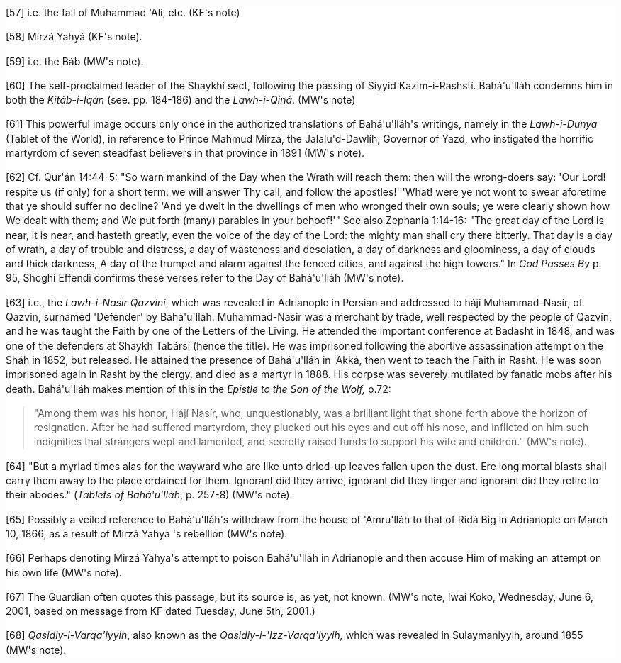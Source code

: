 \[57\] i.e. the fall of Muhammad 'Alí, etc. (KF's note)

\[58\] Mírzá Yahyá (KF's note).

\[59\] i.e. the Báb (MW's note).

\[60\] The self-proclaimed leader of the Shaykhí sect, following the passing of Siyyid Kazim-i-Rashstí. Bahá'u'lláh condemns him in both the _Kitáb-i-Íqán_ (see. pp. 184-186) and the _Lawh-i-Qiná_. (MW's note)

\[61\] This powerful image occurs only once in the authorized translations of Bahá'u'lláh's writings, namely in the _Lawh-i-Dunya_ (Tablet of the World), in reference to Prince Mahmud Mírzá, the Jalalu'd-Dawlíh, Governor of Yazd, who instigated the horrific martyrdom of seven steadfast believers in that province in 1891 (MW's note).

\[62\] Cf. Qur'án 14:44-5: "So warn mankind of the Day when the Wrath will reach them: then will the wrong-doers say: 'Our Lord! respite us (if only) for a short term: we will answer Thy call, and follow the apostles!' 'What! were ye not wont to swear aforetime that ye should suffer no decline? 'And ye dwelt in the dwellings of men who wronged their own souls; ye were clearly shown how We dealt with them; and We put forth (many) parables in your behoof!'" See also Zephania 1:14-16: "The great day of the Lord is near, it is near, and hasteth greatly, even the voice of the day of the Lord: the mighty man shall cry there bitterly. That day is a day of wrath, a day of trouble and distress, a day of wasteness and desolation, a day of darkness and gloominess, a day of clouds and thick darkness, A day of the trumpet and alarm against the fenced cities, and against the high towers." In _God Passes By_ p. 95, Shoghi Effendi confirms these verses refer to the Day of Bahá'u'lláh (MW's note).

\[63\] i.e., the _Lawh-i-Nasír Qazviní_, which was revealed in Adrianople in Persian and addressed to hájí Muhammad-Nasír, of Qazvin, surnamed 'Defender' by Bahá'u'lláh. Muhammad-Nasír was a merchant by trade, well respected by the people of Qazvín, and he was taught the Faith by one of the Letters of the Living. He attended the important conference at Badasht in 1848, and was one of the defenders at Shaykh Tabársí (hence the title). He was imprisoned following the abortive assassination attempt on the Sháh in 1852, but released. He attained the presence of Bahá'u'lláh in 'Akká, then went to teach the Faith in Rasht. He was soon imprisoned again in Rasht by the clergy, and died as a martyr in 1888. His corpse was severely mutilated by fanatic mobs after his death. Bahá'u'lláh makes mention of this in the _Epistle to the Son of the Wolf,_ p.72:  

> "Among them was his honor, Hájí Nasír, who, unquestionably, was a brilliant light that shone forth above the horizon of resignation. After he had suffered martyrdom, they plucked out his eyes and cut off his nose, and inflicted on him such indignities that strangers wept and lamented, and secretly raised funds to support his wife and children." (MW's note).

\[64\] "But a myriad times alas for the wayward who are like unto dried-up leaves fallen upon the dust. Ere long mortal blasts shall carry them away to the place ordained for them. Ignorant did they arrive, ignorant did they linger and ignorant did they retire to their abodes." (_Tablets of Bahá'u'lláh_, p. 257-8) (MW's note).

\[65\] Possibly a veiled reference to Bahá'u'lláh's withdraw from the house of 'Amru'lláh to that of Ridá Big in Adrianople on March 10, 1866, as a result of Mirzá Yahya 's rebellion (MW's note).

\[66\] Perhaps denoting Mirzá Yahya's attempt to poison Bahá'u'lláh in Adrianople and then accuse Him of making an attempt on his own life (MW's note).

\[67\] The Guardian often quotes this passage, but its source is, as yet, not known. (MW's note, Iwai Koko, Wednesday, June 6, 2001, based on message from KF dated Tuesday, June 5th, 2001.)

\[68\] _Qasidiy-i-Varqa'iyyih_, also known as the _Qasidiy-i-'Izz-Varqa'iyyih,_ which was revealed in Sulaymaniyyih, around 1855 (MW's note).
